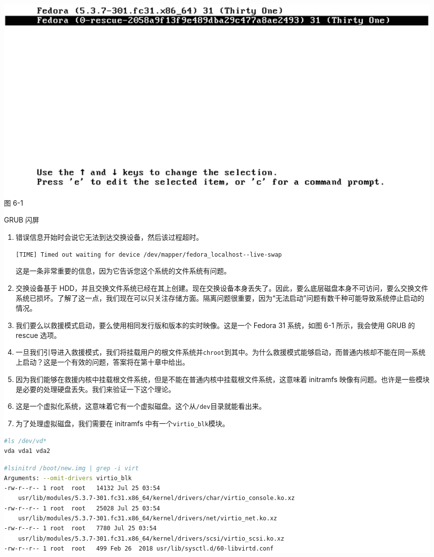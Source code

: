![img/493794_1_En_6_Fig1_HTML.jpg](img/493794_1_En_6_Fig1_HTML.jpg)

图 6-1

GRUB 闪屏

1.  错误信息开始时会说它无法到达交换设备，然后该过程超时。

    `[TIME] Timed out waiting for device /dev/mapper/fedora_localhost--live-swap`

    这是一条非常重要的信息，因为它告诉您这个系统的文件系统有问题。

2.  交换设备基于 HDD，并且交换文件系统已经在其上创建。现在交换设备本身丢失了。因此，要么底层磁盘本身不可访问，要么交换文件系统已损坏。了解了这一点，我们现在可以只关注存储方面。隔离问题很重要，因为“无法启动”问题有数千种可能导致系统停止启动的情况。

3.  我们要么以救援模式启动，要么使用相同发行版和版本的实时映像。这是一个 Fedora 31 系统，如图 6-1 所示，我会使用 GRUB 的 rescue 选项。

1.  一旦我们引导进入救援模式，我们将挂载用户的根文件系统并`chroot`到其中。为什么救援模式能够启动，而普通内核却不能在同一系统上启动？这是一个有效的问题，答案将在第十章中给出。

2.  因为我们能够在救援内核中挂载根文件系统，但是不能在普通内核中挂载根文件系统，这意味着 initramfs 映像有问题。也许是一些模块是必要的处理硬盘丢失。我们来验证一下这个理论。

3.  这是一个虚拟化系统，这意味着它有一个虚拟磁盘。这个从`/dev`目录就能看出来。

1.  为了处理虚拟磁盘，我们需要在 initramfs 中有一个`virtio_blk`模块。

```sh
#ls /dev/vd*
vda vda1 vda2

```

```sh
#lsinitrd /boot/new.img | grep -i virt
Arguments: --omit-drivers virtio_blk
-rw-r--r-- 1 root  root   14132 Jul 25 03:54
    usr/lib/modules/5.3.7-301.fc31.x86_64/kernel/drivers/char/virtio_console.ko.xz
-rw-r--r-- 1 root  root   25028 Jul 25 03:54
    usr/lib/modules/5.3.7-301.fc31.x86_64/kernel/drivers/net/virtio_net.ko.xz
-rw-r--r-- 1 root  root   7780 Jul 25 03:54
    usr/lib/modules/5.3.7-301.fc31.x86_64/kernel/drivers/scsi/virtio_scsi.ko.xz
-rw-r--r-- 1 root  root   499 Feb 26  2018 usr/lib/sysctl.d/60-libvirtd.conf

```
